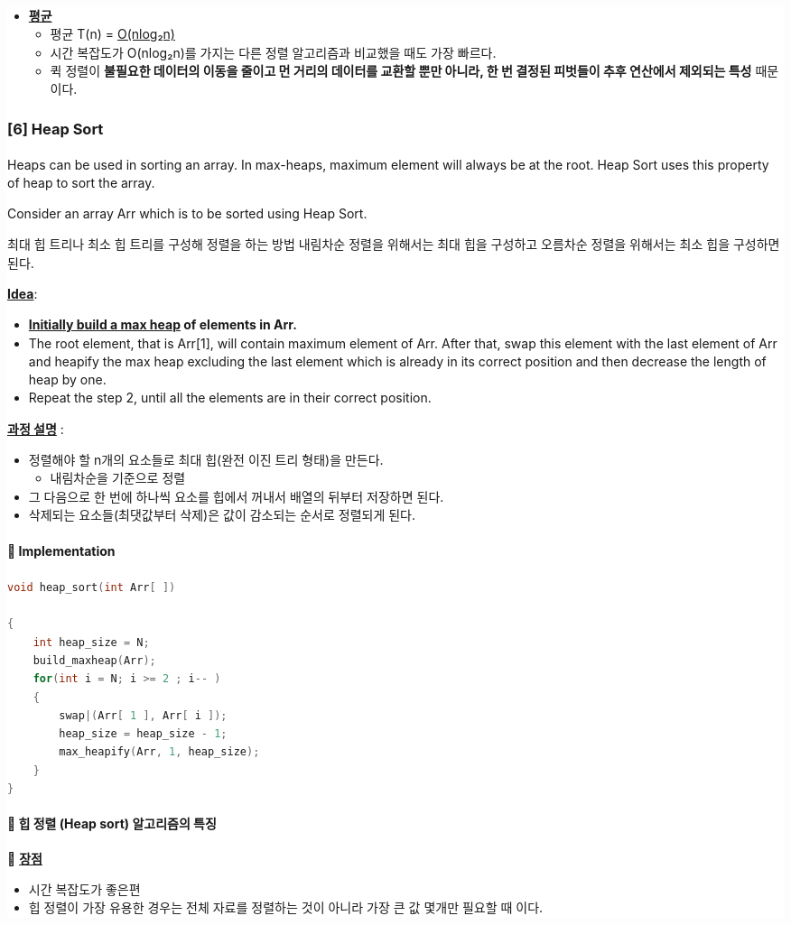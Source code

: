- **<u>평균</u>**
	- 평균 T(n) = <u>O(nlog₂n)</u>
	- 시간 복잡도가 O(nlog₂n)를 가지는 다른 정렬 알고리즘과 비교했을 때도 가장 빠르다.
	- 퀵 정렬이 **불필요한 데이터의 이동을 줄이고 먼 거리의 데이터를 교환할 뿐만 아니라, 한 번 결정된 피벗들이 추후 연산에서 제외되는 특성** 때문이다.




### [6] Heap Sort

Heaps can be used in sorting an array. In max-heaps, maximum element will always be at the root. Heap Sort uses this property of heap to sort the array.   

Consider an array Arr which is to be sorted using Heap Sort.   

최대 힙 트리나 최소 힙 트리를 구성해 정렬을 하는 방법
내림차순 정렬을 위해서는 최대 힙을 구성하고 오름차순 정렬을 위해서는 최소 힙을 구성하면 된다.

**<u>Idea</u>**:   

- **<u>Initially build a max heap</u> of elements in Arr.**
- The root element, that is Arr[1], will contain maximum element of Arr. After that, swap this element with the last element of Arr and heapify the max heap excluding the last element which is already in its correct position and then decrease the length of heap by one.
- Repeat the step 2, until all the elements are in their correct position.   

**<u>과정 설명</u>** : 

- 정렬해야 할 n개의 요소들로 최대 힙(완전 이진 트리 형태)을 만든다.
	- 내림차순을 기준으로 정렬
- 그 다음으로 한 번에 하나씩 요소를 힙에서 꺼내서 배열의 뒤부터 저장하면 된다.
- 삭제되는 요소들(최댓값부터 삭제)은 값이 감소되는 순서로 정렬되게 된다.


#### 🔮 Implementation 

```cpp
void heap_sort(int Arr[ ])

{
	int heap_size = N;
	build_maxheap(Arr);
	for(int i = N; i >= 2 ; i-- )
	{
		swap|(Arr[ 1 ], Arr[ i ]);
		heap_size = heap_size - 1;
		max_heapify(Arr, 1, heap_size);
	}
}
```


#### 🔮 힙 정렬 (Heap sort) 알고리즘의 특징  

💬 **<u>장점</u>**

- 시간 복잡도가 좋은편
- 힙 정렬이 가장 유용한 경우는 전체 자료를 정렬하는 것이 아니라 가장 큰 값 몇개만 필요할 때 이다.
